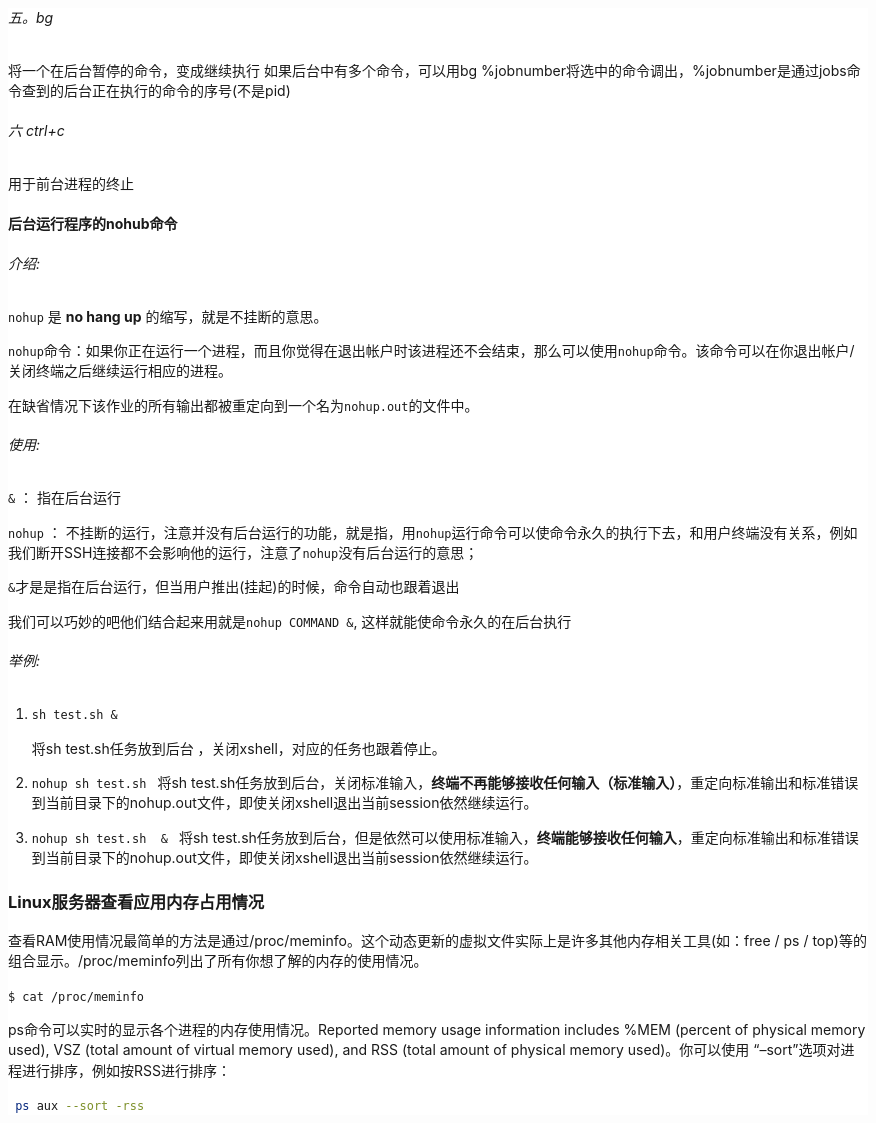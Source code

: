 ###### 五。bg

将一个在后台暂停的命令，变成继续执行
如果后台中有多个命令，可以用bg %jobnumber将选中的命令调出，%jobnumber是通过jobs命令查到的后台正在执行的命令的序号(不是pid)

######  六 ctrl+c  

用于前台进程的终止

#### 后台运行程序的nohub命令

###### 介绍:

`nohup` 是 **no hang up** 的缩写，就是不挂断的意思。

`nohup`命令：如果你正在运行一个进程，而且你觉得在退出帐户时该进程还不会结束，那么可以使用`nohup`命令。该命令可以在你退出帐户/关闭终端之后继续运行相应的进程。

在缺省情况下该作业的所有输出都被重定向到一个名为`nohup.out`的文件中。

###### 使用:

`&` ： 指在后台运行

`nohup` ： 不挂断的运行，注意并没有后台运行的功能，就是指，用`nohup`运行命令可以使命令永久的执行下去，和用户终端没有关系，例如我们断开SSH连接都不会影响他的运行，注意了`nohup`没有后台运行的意思；

`&`才是是指在后台运行，但当用户推出(挂起)的时候，命令自动也跟着退出

我们可以巧妙的吧他们结合起来用就是`nohup COMMAND &`, 这样就能使命令永久的在后台执行

###### 举例:

1. `sh test.sh &  `

   将sh test.sh任务放到后台 ，关闭xshell，对应的任务也跟着停止。

2. `nohup sh test.sh `
   将sh test.sh任务放到后台，关闭标准输入，**终端不再能够接收任何输入（标准输入）**，重定向标准输出和标准错误到当前目录下的nohup.out文件，即使关闭xshell退出当前session依然继续运行。

3. `nohup sh test.sh  & `
   将sh test.sh任务放到后台，但是依然可以使用标准输入，**终端能够接收任何输入**，重定向标准输出和标准错误到当前目录下的nohup.out文件，即使关闭xshell退出当前session依然继续运行。

### Linux服务器查看应用内存占用情况

查看RAM使用情况最简单的方法是通过/proc/meminfo。这个动态更新的虚拟文件实际上是许多其他内存相关工具(如：free / ps / top)等的组合显示。/proc/meminfo列出了所有你想了解的内存的使用情况。

```bash
$ cat /proc/meminfo
```

ps命令可以实时的显示各个进程的内存使用情况。Reported memory usage information includes %MEM (percent of physical memory used), VSZ (total amount of virtual memory used), and RSS (total amount of physical memory used)。你可以使用 “–sort”选项对进程进行排序，例如按RSS进行排序：

```bash
 ps aux --sort -rss
```
